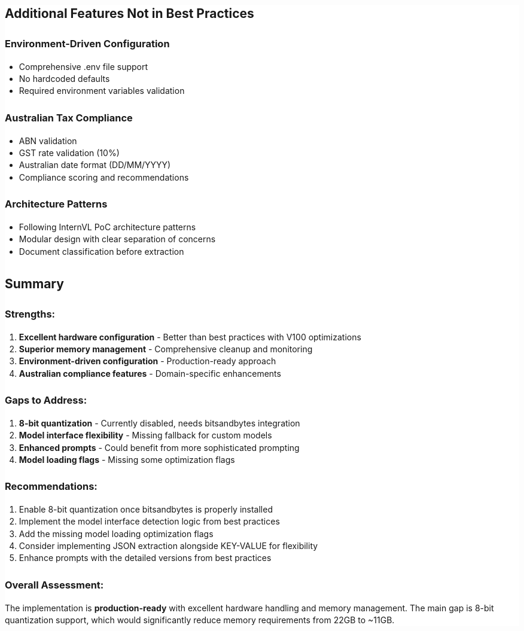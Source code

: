 ## Additional Features Not in Best Practices

### Environment-Driven Configuration
- Comprehensive .env file support
- No hardcoded defaults
- Required environment variables validation

### Australian Tax Compliance
- ABN validation
- GST rate validation (10%)
- Australian date format (DD/MM/YYYY)
- Compliance scoring and recommendations

### Architecture Patterns
- Following InternVL PoC architecture patterns
- Modular design with clear separation of concerns
- Document classification before extraction

## Summary

### Strengths:
1. **Excellent hardware configuration** - Better than best practices with V100 optimizations
2. **Superior memory management** - Comprehensive cleanup and monitoring
3. **Environment-driven configuration** - Production-ready approach
4. **Australian compliance features** - Domain-specific enhancements

### Gaps to Address:
1. **8-bit quantization** - Currently disabled, needs bitsandbytes integration
2. **Model interface flexibility** - Missing fallback for custom models
3. **Enhanced prompts** - Could benefit from more sophisticated prompting
4. **Model loading flags** - Missing some optimization flags

### Recommendations:
1. Enable 8-bit quantization once bitsandbytes is properly installed
2. Implement the model interface detection logic from best practices
3. Add the missing model loading optimization flags
4. Consider implementing JSON extraction alongside KEY-VALUE for flexibility
5. Enhance prompts with the detailed versions from best practices

### Overall Assessment:
The implementation is **production-ready** with excellent hardware handling and memory management. The main gap is 8-bit quantization support, which would significantly reduce memory requirements from 22GB to ~11GB.